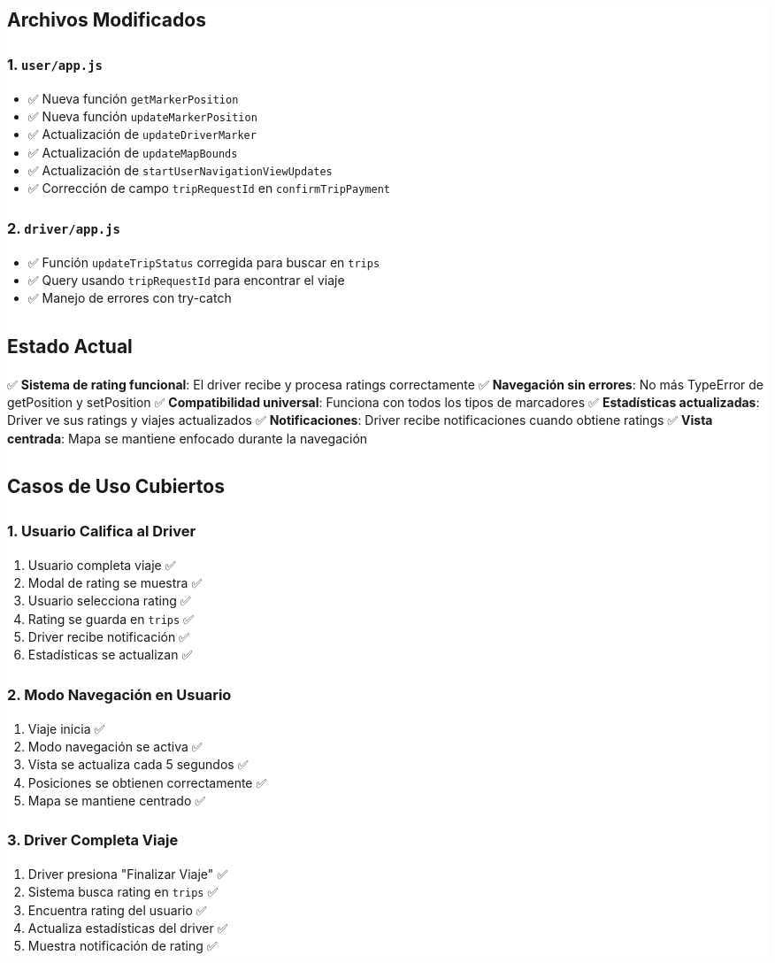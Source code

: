 ## Archivos Modificados

### 1. `user/app.js`
- ✅ Nueva función `getMarkerPosition`
- ✅ Nueva función `updateMarkerPosition`
- ✅ Actualización de `updateDriverMarker`
- ✅ Actualización de `updateMapBounds`
- ✅ Actualización de `startUserNavigationViewUpdates`
- ✅ Corrección de campo `tripRequestId` en `confirmTripPayment`

### 2. `driver/app.js`
- ✅ Función `updateTripStatus` corregida para buscar en `trips`
- ✅ Query usando `tripRequestId` para encontrar el viaje
- ✅ Manejo de errores con try-catch

## Estado Actual

✅ **Sistema de rating funcional**: El driver recibe y procesa ratings correctamente
✅ **Navegación sin errores**: No más TypeError de getPosition y setPosition
✅ **Compatibilidad universal**: Funciona con todos los tipos de marcadores
✅ **Estadísticas actualizadas**: Driver ve sus ratings y viajes actualizados
✅ **Notificaciones**: Driver recibe notificaciones cuando obtiene ratings
✅ **Vista centrada**: Mapa se mantiene enfocado durante la navegación

## Casos de Uso Cubiertos

### 1. Usuario Califica al Driver
1. Usuario completa viaje ✅
2. Modal de rating se muestra ✅
3. Usuario selecciona rating ✅
4. Rating se guarda en `trips` ✅
5. Driver recibe notificación ✅
6. Estadísticas se actualizan ✅

### 2. Modo Navegación en Usuario
1. Viaje inicia ✅
2. Modo navegación se activa ✅
3. Vista se actualiza cada 5 segundos ✅
4. Posiciones se obtienen correctamente ✅
5. Mapa se mantiene centrado ✅

### 3. Driver Completa Viaje
1. Driver presiona "Finalizar Viaje" ✅
2. Sistema busca rating en `trips` ✅
3. Encuentra rating del usuario ✅
4. Actualiza estadísticas del driver ✅
5. Muestra notificación de rating ✅
